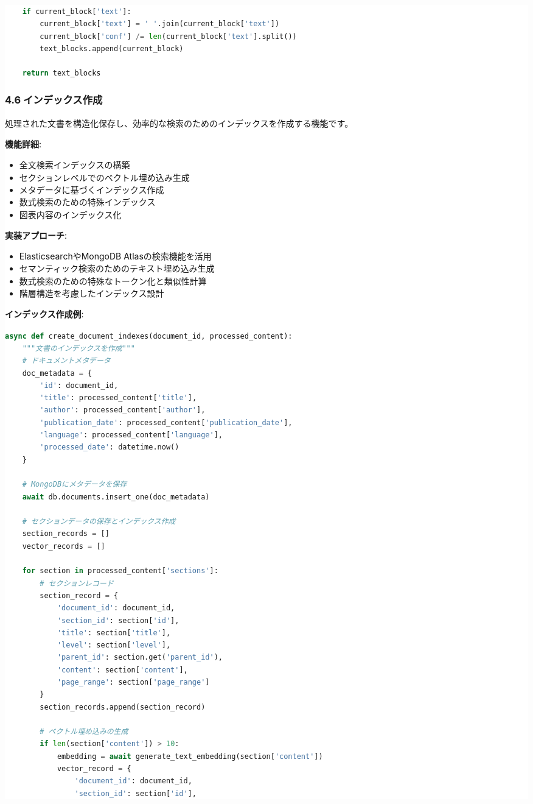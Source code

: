 ```python
    if current_block['text']:
        current_block['text'] = ' '.join(current_block['text'])
        current_block['conf'] /= len(current_block['text'].split())
        text_blocks.append(current_block)
    
    return text_blocks
```

### 4.6 インデックス作成

処理された文書を構造化保存し、効率的な検索のためのインデックスを作成する機能です。

**機能詳細**:
- 全文検索インデックスの構築
- セクションレベルでのベクトル埋め込み生成
- メタデータに基づくインデックス作成
- 数式検索のための特殊インデックス
- 図表内容のインデックス化

**実装アプローチ**:
- ElasticsearchやMongoDB Atlasの検索機能を活用
- セマンティック検索のためのテキスト埋め込み生成
- 数式検索のための特殊なトークン化と類似性計算
- 階層構造を考慮したインデックス設計

**インデックス作成例**:
```python
async def create_document_indexes(document_id, processed_content):
    """文書のインデックスを作成"""
    # ドキュメントメタデータ
    doc_metadata = {
        'id': document_id,
        'title': processed_content['title'],
        'author': processed_content['author'],
        'publication_date': processed_content['publication_date'],
        'language': processed_content['language'],
        'processed_date': datetime.now()
    }
    
    # MongoDBにメタデータを保存
    await db.documents.insert_one(doc_metadata)
    
    # セクションデータの保存とインデックス作成
    section_records = []
    vector_records = []
    
    for section in processed_content['sections']:
        # セクションレコード
        section_record = {
            'document_id': document_id,
            'section_id': section['id'],
            'title': section['title'],
            'level': section['level'],
            'parent_id': section.get('parent_id'),
            'content': section['content'],
            'page_range': section['page_range']
        }
        section_records.append(section_record)
        
        # ベクトル埋め込みの生成
        if len(section['content']) > 10:
            embedding = await generate_text_embedding(section['content'])
            vector_record = {
                'document_id': document_id,
                'section_id': section['id'],
```